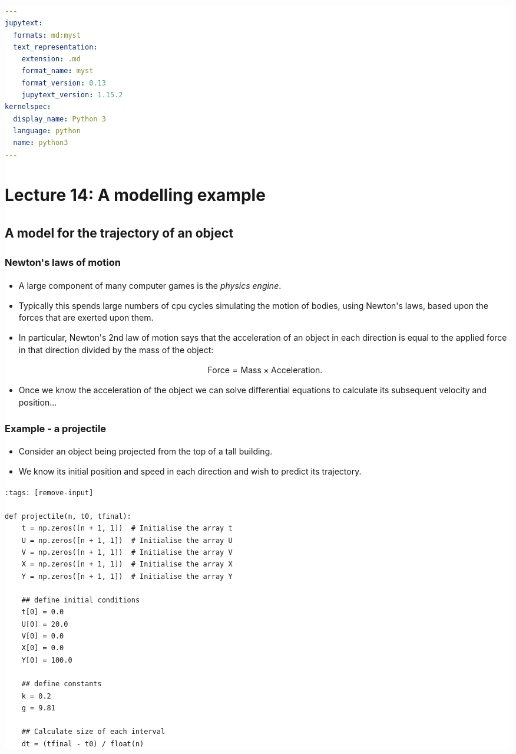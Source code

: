 ```yaml
---
jupytext:
  formats: md:myst
  text_representation:
    extension: .md
    format_name: myst
    format_version: 0.13
    jupytext_version: 1.15.2
kernelspec:
  display_name: Python 3
  language: python
  name: python3
---
```


# Lecture 14: A modelling example

## A model for the trajectory of an object

### Newton's laws of motion

-   A large component of many computer games is the *physics engine*.
-   Typically this spends large numbers of cpu cycles simulating the motion of bodies, using Newton's laws, based upon the forces that are exerted upon them.
-   In particular, Newton's 2nd law of motion says that the acceleration of an object in each direction is equal to the applied force in that direction divided by the mass of the object:

    $$
    \text{Force} = \text{Mass} \times \text{Acceleration}.
    $$

-   Once we know the acceleration of the object we can solve differential equations to calculate its subsequent velocity and position...

### Example - a projectile

-   Consider an object being projected from the top of a tall building.

-   We know its initial position and speed in each direction and wish to predict its trajectory.

```{code-cell} ipython3
:tags: [remove-input]

def projectile(n, t0, tfinal):
    t = np.zeros([n + 1, 1])  # Initialise the array t
    U = np.zeros([n + 1, 1])  # Initialise the array U
    V = np.zeros([n + 1, 1])  # Initialise the array V
    X = np.zeros([n + 1, 1])  # Initialise the array X
    Y = np.zeros([n + 1, 1])  # Initialise the array Y

    ## define initial conditions
    t[0] = 0.0
    U[0] = 20.0
    V[0] = 0.0
    X[0] = 0.0
    Y[0] = 100.0

    ## define constants
    k = 0.2
    g = 9.81

    ## Calculate size of each interval
    dt = (tfinal - t0) / float(n)
```